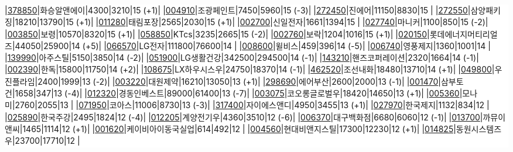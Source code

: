 |[378850](https://finance.daum.net/quotes/A378850)|화승알앤에이|4300|3210|15 (+1)|
|[004910](https://finance.daum.net/quotes/A004910)|조광페인트|7450|5960|15 (-3)|
|[272450](https://finance.daum.net/quotes/A272450)|진에어|11150|8830|15 |
|[272550](https://finance.daum.net/quotes/A272550)|삼양패키징|18210|13790|15 (+1)|
|[011280](https://finance.daum.net/quotes/A011280)|태림포장|2565|2030|15 (+1)|
|[002700](https://finance.daum.net/quotes/A002700)|신일전자|1661|1394|15 |
|[027740](https://finance.daum.net/quotes/A027740)|마니커|1100|850|15 (-2)|
|[003850](https://finance.daum.net/quotes/A003850)|보령|10570|8320|15 (+1)|
|[058850](https://finance.daum.net/quotes/A058850)|KTcs|3235|2665|15 (-2)|
|[002760](https://finance.daum.net/quotes/A002760)|보락|1204|1016|15 (+1)|
|[020150](https://finance.daum.net/quotes/A020150)|롯데에너지머티리얼즈|44050|25900|14 (+5)|
|[066570](https://finance.daum.net/quotes/A066570)|LG전자|111800|76600|14 |
|[008600](https://finance.daum.net/quotes/A008600)|윌비스|459|396|14 (-5)|
|[006740](https://finance.daum.net/quotes/A006740)|영풍제지|1360|1001|14 |
|[139990](https://finance.daum.net/quotes/A139990)|아주스틸|5150|3850|14 (-2)|
|[051900](https://finance.daum.net/quotes/A051900)|LG생활건강|342500|294500|14 (-1)|
|[143210](https://finance.daum.net/quotes/A143210)|핸즈코퍼레이션|2320|1664|14 (-1)|
|[002390](https://finance.daum.net/quotes/A002390)|한독|15800|11750|14 (+2)|
|[108675](https://finance.daum.net/quotes/A108675)|LX하우시스우|24750|18370|14 (-1)|
|[462520](https://finance.daum.net/quotes/A462520)|조선내화|18480|13710|14 (+1)|
|[049800](https://finance.daum.net/quotes/A049800)|우진플라임|2400|1999|13 (-2)|
|[003220](https://finance.daum.net/quotes/A003220)|대원제약|16210|13050|13 (+1)|
|[298690](https://finance.daum.net/quotes/A298690)|에어부산|2600|2000|13 (-1)|
|[001470](https://finance.daum.net/quotes/A001470)|삼부토건|1658|347|13 (-4)|
|[012320](https://finance.daum.net/quotes/A012320)|경동인베스트|89000|61400|13 (-7)|
|[003075](https://finance.daum.net/quotes/A003075)|코오롱글로벌우|18420|14650|13 (+1)|
|[005360](https://finance.daum.net/quotes/A005360)|모나미|2760|2055|13 |
|[071950](https://finance.daum.net/quotes/A071950)|코아스|11006|8730|13 (-3)|
|[317400](https://finance.daum.net/quotes/A317400)|자이에스앤디|4950|3455|13 (+1)|
|[027970](https://finance.daum.net/quotes/A027970)|한국제지|1132|834|12 |
|[025890](https://finance.daum.net/quotes/A025890)|한국주강|2495|1824|12 (-4)|
|[012205](https://finance.daum.net/quotes/A012205)|계양전기우|4360|3510|12 (-6)|
|[006370](https://finance.daum.net/quotes/A006370)|대구백화점|6680|6060|12 (-1)|
|[013700](https://finance.daum.net/quotes/A013700)|까뮤이앤씨|1465|1114|12 (+1)|
|[001620](https://finance.daum.net/quotes/A001620)|케이비아이동국실업|614|492|12 |
|[004560](https://finance.daum.net/quotes/A004560)|현대비앤지스틸|17300|12230|12 (+1)|
|[014825](https://finance.daum.net/quotes/A014825)|동원시스템즈우|23700|17710|12 |